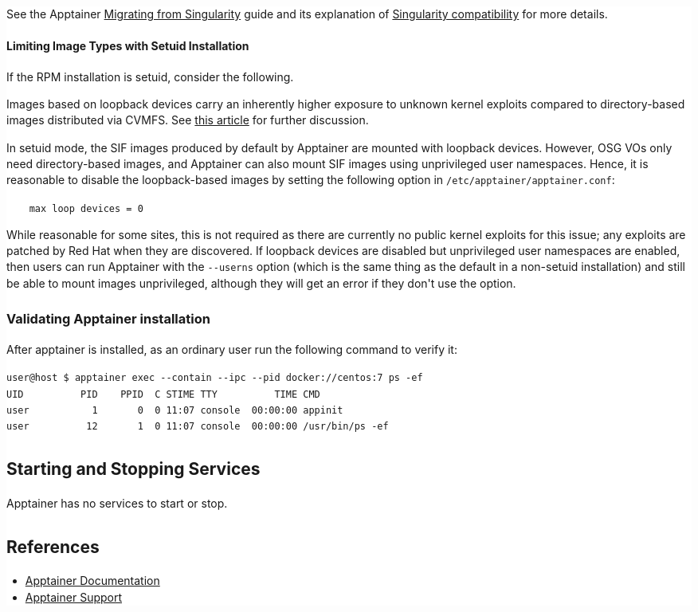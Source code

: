 See the Apptainer [Migrating from Singularity](
https://apptainer.org/docs/admin/main/singularity_migration.html)
guide and its explanation of [Singularity compatibility](
https://apptainer.org/docs/user/main/singularity_compatibility.html)
for more details.

#### Limiting Image Types with Setuid Installation ####

If the RPM installation is setuid, consider the following.

Images based on loopback devices carry an inherently higher exposure to
unknown kernel exploits compared to directory-based images distributed via
CVMFS.  See [this article](https://lwn.net/Articles/652468/) for further
discussion.

In setuid mode, the SIF images produced by default by Apptainer are 
mounted with loopback devices.
However, OSG VOs only need directory-based images,
and Apptainer can also mount SIF images using unprivileged user namespaces.
Hence, it is reasonable to disable the loopback-based images by setting
the following option in `/etc/apptainer/apptainer.conf`:

        max loop devices = 0

While reasonable for some sites, this is not required as there are currently
no public kernel exploits for this issue; any exploits are patched by
Red Hat when they are discovered.
If loopback devices are disabled but unprivileged user namespaces are enabled,
then users can run Apptainer with the `--userns` option (which is the same
thing as the default in a non-setuid installation)
and still be able to mount images unprivileged,
although they will get an error if they don't use the option.

### Validating Apptainer installation ###

After apptainer is installed, as an ordinary user run the following
command to verify it:

```console
user@host $ apptainer exec --contain --ipc --pid docker://centos:7 ps -ef
UID          PID    PPID  C STIME TTY          TIME CMD
user           1       0  0 11:07 console  00:00:00 appinit
user          12       1  0 11:07 console  00:00:00 /usr/bin/ps -ef
```

Starting and Stopping Services
------------------------------

Apptainer has no services to start or stop.

References
----------
- [Apptainer Documentation](https://apptainer.org/docs/)
- [Apptainer Support](https://apptainer.org/support/)
